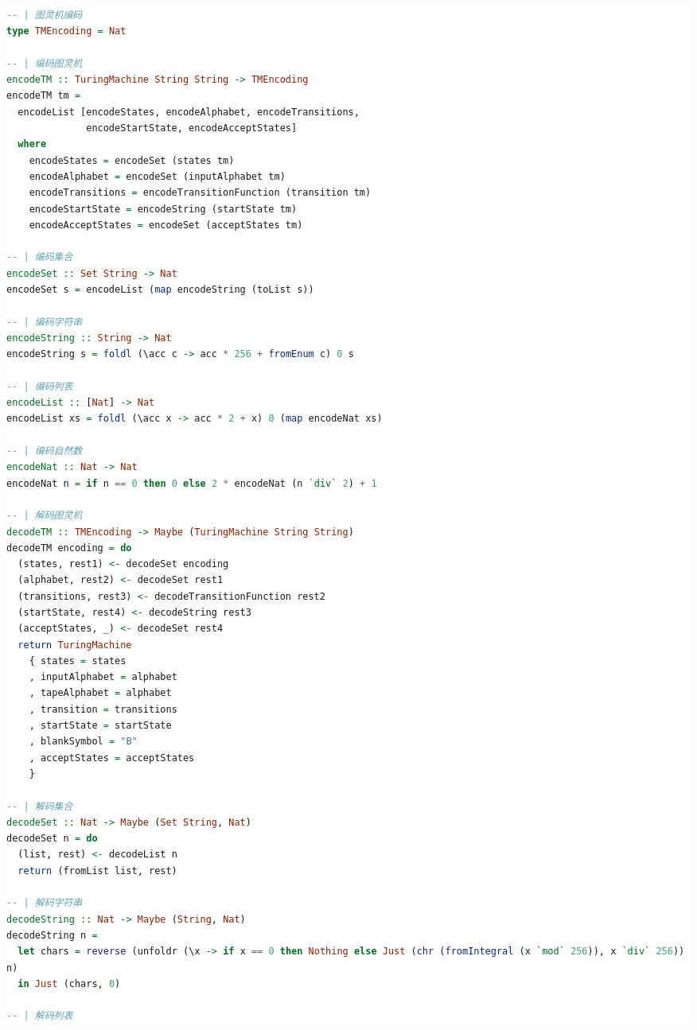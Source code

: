 ```haskell
-- | 图灵机编码
type TMEncoding = Nat

-- | 编码图灵机
encodeTM :: TuringMachine String String -> TMEncoding
encodeTM tm =
  encodeList [encodeStates, encodeAlphabet, encodeTransitions,
              encodeStartState, encodeAcceptStates]
  where
    encodeStates = encodeSet (states tm)
    encodeAlphabet = encodeSet (inputAlphabet tm)
    encodeTransitions = encodeTransitionFunction (transition tm)
    encodeStartState = encodeString (startState tm)
    encodeAcceptStates = encodeSet (acceptStates tm)

-- | 编码集合
encodeSet :: Set String -> Nat
encodeSet s = encodeList (map encodeString (toList s))

-- | 编码字符串
encodeString :: String -> Nat
encodeString s = foldl (\acc c -> acc * 256 + fromEnum c) 0 s

-- | 编码列表
encodeList :: [Nat] -> Nat
encodeList xs = foldl (\acc x -> acc * 2 + x) 0 (map encodeNat xs)

-- | 编码自然数
encodeNat :: Nat -> Nat
encodeNat n = if n == 0 then 0 else 2 * encodeNat (n `div` 2) + 1

-- | 解码图灵机
decodeTM :: TMEncoding -> Maybe (TuringMachine String String)
decodeTM encoding = do
  (states, rest1) <- decodeSet encoding
  (alphabet, rest2) <- decodeSet rest1
  (transitions, rest3) <- decodeTransitionFunction rest2
  (startState, rest4) <- decodeString rest3
  (acceptStates, _) <- decodeSet rest4
  return TuringMachine
    { states = states
    , inputAlphabet = alphabet
    , tapeAlphabet = alphabet
    , transition = transitions
    , startState = startState
    , blankSymbol = "B"
    , acceptStates = acceptStates
    }

-- | 解码集合
decodeSet :: Nat -> Maybe (Set String, Nat)
decodeSet n = do
  (list, rest) <- decodeList n
  return (fromList list, rest)

-- | 解码字符串
decodeString :: Nat -> Maybe (String, Nat)
decodeString n =
  let chars = reverse (unfoldr (\x -> if x == 0 then Nothing else Just (chr (fromIntegral (x `mod` 256)), x `div` 256)) n)
  in Just (chars, 0)

-- | 解码列表
```